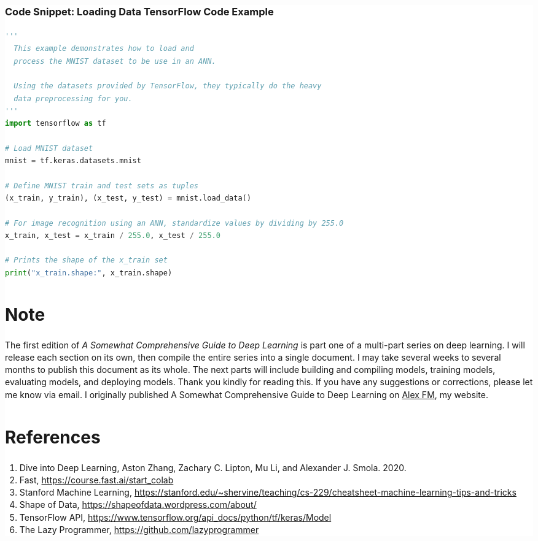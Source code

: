 ### Code Snippet: Loading Data TensorFlow Code Example

```python
'''
  This example demonstrates how to load and 
  process the MNIST dataset to be use in an ANN.

  Using the datasets provided by TensorFlow, they typically do the heavy 
  data preprocessing for you.
'''
import tensorflow as tf

# Load MNIST dataset
mnist = tf.keras.datasets.mnist

# Define MNIST train and test sets as tuples
(x_train, y_train), (x_test, y_test) = mnist.load_data()

# For image recognition using an ANN, standardize values by dividing by 255.0
x_train, x_test = x_train / 255.0, x_test / 255.0

# Prints the shape of the x_train set
print("x_train.shape:", x_train.shape)
```

# Note

The first edition of *A Somewhat Comprehensive Guide to Deep Learning* is part one of a multi-part series on deep learning. I will release each section on its own, then compile the entire series into a single document. I may take several weeks to several months to publish this document as its whole. The next parts will include building and compiling models, training models, evaluating models, and deploying models. Thank you kindly for reading this. If you have any suggestions or corrections, please let me know via email. I  originally published A Somewhat Comprehensive Guide to Deep Learning on [Alex FM](https://alexfm.net), my website.

# References

1. Dive into Deep Learning, Aston Zhang, Zachary C. Lipton, Mu Li, and Alexander J. Smola. 2020.
2. Fast, https://course.fast.ai/start_colab
3. Stanford Machine Learning, https://stanford.edu/~shervine/teaching/cs-229/cheatsheet-machine-learning-tips-and-tricks
4. Shape of Data, https://shapeofdata.wordpress.com/about/
5. TensorFlow API, https://www.tensorflow.org/api_docs/python/tf/keras/Model
6. The Lazy Programmer, https://github.com/lazyprogrammer
